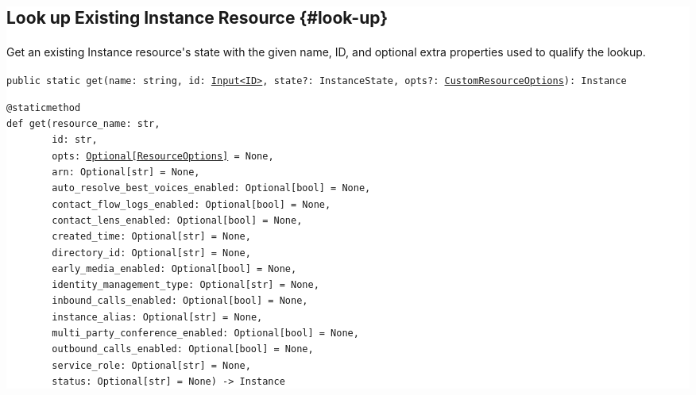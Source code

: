 

## Look up Existing Instance Resource {#look-up}

Get an existing Instance resource's state with the given name, ID, and optional extra properties used to qualify the lookup.
<div>
<pulumi-chooser type="language" options="typescript,python,go,csharp,java,yaml"></pulumi-chooser>
</div>

<div>
<pulumi-choosable type="language" values="javascript,typescript">
<div class="highlight"><pre class="chroma"><code class="language-typescript" data-lang="typescript"><span class="k">public static </span><span class="nf">get</span><span class="p">(</span><span class="nx">name</span><span class="p">:</span> <span class="nx">string</span><span class="p">,</span> <span class="nx">id</span><span class="p">:</span> <span class="nx"><a href="/docs/reference/pkg/nodejs/pulumi/pulumi/#ID">Input&lt;ID&gt;</a></span><span class="p">,</span> <span class="nx">state</span><span class="p">?:</span> <span class="nx">InstanceState</span><span class="p">,</span> <span class="nx">opts</span><span class="p">?:</span> <span class="nx"><a href="/docs/reference/pkg/nodejs/pulumi/pulumi/#CustomResourceOptions">CustomResourceOptions</a></span><span class="p">): </span><span class="nx">Instance</span></code></pre></div>
</pulumi-choosable>
</div>

<div>
<pulumi-choosable type="language" values="python">
<div class="highlight"><pre class="chroma"><code class="language-python" data-lang="python"><span class=nd>@staticmethod</span>
<span class="k">def </span><span class="nf">get</span><span class="p">(</span><span class="nx">resource_name</span><span class="p">:</span> <span class="nx">str</span><span class="p">,</span>
        <span class="nx">id</span><span class="p">:</span> <span class="nx">str</span><span class="p">,</span>
        <span class="nx">opts</span><span class="p">:</span> <span class="nx"><a href="/docs/reference/pkg/python/pulumi/#pulumi.ResourceOptions">Optional[ResourceOptions]</a></span> = None<span class="p">,</span>
        <span class="nx">arn</span><span class="p">:</span> <span class="nx">Optional[str]</span> = None<span class="p">,</span>
        <span class="nx">auto_resolve_best_voices_enabled</span><span class="p">:</span> <span class="nx">Optional[bool]</span> = None<span class="p">,</span>
        <span class="nx">contact_flow_logs_enabled</span><span class="p">:</span> <span class="nx">Optional[bool]</span> = None<span class="p">,</span>
        <span class="nx">contact_lens_enabled</span><span class="p">:</span> <span class="nx">Optional[bool]</span> = None<span class="p">,</span>
        <span class="nx">created_time</span><span class="p">:</span> <span class="nx">Optional[str]</span> = None<span class="p">,</span>
        <span class="nx">directory_id</span><span class="p">:</span> <span class="nx">Optional[str]</span> = None<span class="p">,</span>
        <span class="nx">early_media_enabled</span><span class="p">:</span> <span class="nx">Optional[bool]</span> = None<span class="p">,</span>
        <span class="nx">identity_management_type</span><span class="p">:</span> <span class="nx">Optional[str]</span> = None<span class="p">,</span>
        <span class="nx">inbound_calls_enabled</span><span class="p">:</span> <span class="nx">Optional[bool]</span> = None<span class="p">,</span>
        <span class="nx">instance_alias</span><span class="p">:</span> <span class="nx">Optional[str]</span> = None<span class="p">,</span>
        <span class="nx">multi_party_conference_enabled</span><span class="p">:</span> <span class="nx">Optional[bool]</span> = None<span class="p">,</span>
        <span class="nx">outbound_calls_enabled</span><span class="p">:</span> <span class="nx">Optional[bool]</span> = None<span class="p">,</span>
        <span class="nx">service_role</span><span class="p">:</span> <span class="nx">Optional[str]</span> = None<span class="p">,</span>
        <span class="nx">status</span><span class="p">:</span> <span class="nx">Optional[str]</span> = None<span class="p">) -&gt;</span> Instance</code></pre></div>
</pulumi-choosable>
</div>